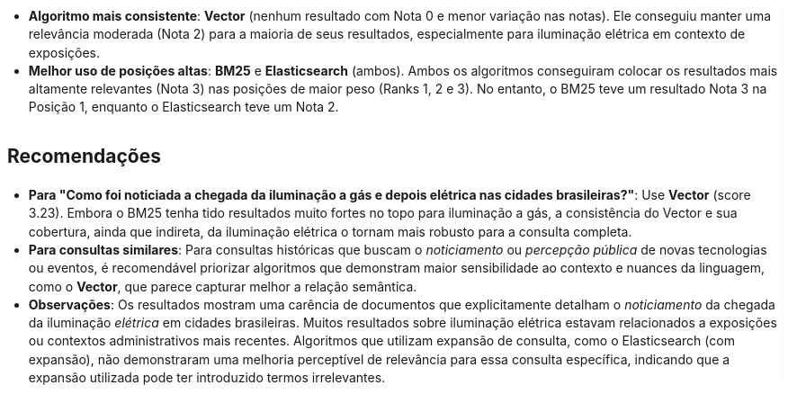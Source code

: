 - **Algoritmo mais consistente**: **Vector** (nenhum resultado com Nota 0 e menor variação nas notas). Ele conseguiu manter uma relevância moderada (Nota 2) para a maioria de seus resultados, especialmente para iluminação elétrica em contexto de exposições.
- **Melhor uso de posições altas**: **BM25** e **Elasticsearch** (ambos). Ambos os algoritmos conseguiram colocar os resultados mais altamente relevantes (Nota 3) nas posições de maior peso (Ranks 1, 2 e 3). No entanto, o BM25 teve um resultado Nota 3 na Posição 1, enquanto o Elasticsearch teve um Nota 2.

## Recomendações
- **Para "Como foi noticiada a chegada da iluminação a gás e depois elétrica nas cidades brasileiras?"**: Use **Vector** (score 3.23). Embora o BM25 tenha tido resultados muito fortes no topo para iluminação a gás, a consistência do Vector e sua cobertura, ainda que indireta, da iluminação elétrica o tornam mais robusto para a consulta completa.
- **Para consultas similares**: Para consultas históricas que buscam o *noticiamento* ou *percepção pública* de novas tecnologias ou eventos, é recomendável priorizar algoritmos que demonstram maior sensibilidade ao contexto e nuances da linguagem, como o **Vector**, que parece capturar melhor a relação semântica.
- **Observações**: Os resultados mostram uma carência de documentos que explicitamente detalham o *noticiamento* da chegada da iluminação *elétrica* em cidades brasileiras. Muitos resultados sobre iluminação elétrica estavam relacionados a exposições ou contextos administrativos mais recentes. Algoritmos que utilizam expansão de consulta, como o Elasticsearch (com expansão), não demonstraram uma melhoria perceptível de relevância para essa consulta específica, indicando que a expansão utilizada pode ter introduzido termos irrelevantes.